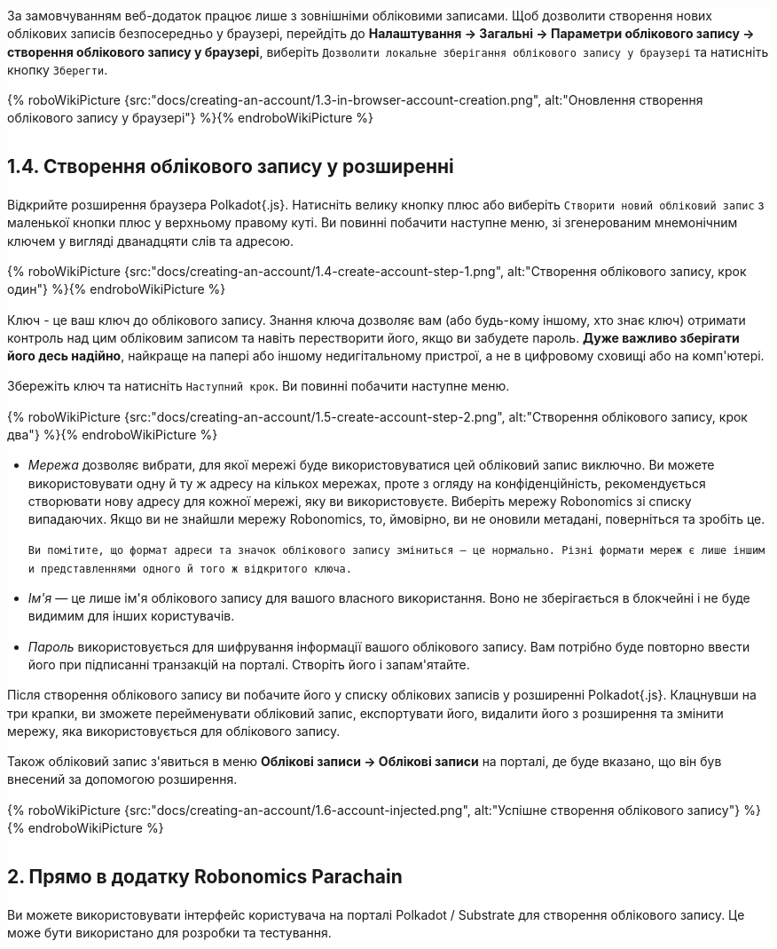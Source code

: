 За замовчуванням веб-додаток працює лише з зовнішніми обліковими записами. Щоб дозволити створення нових облікових записів безпосередньо у браузері, перейдіть до **Налаштування -> Загальні -> Параметри облікового запису -> створення облікового запису у браузері**, виберіть `Дозволити локальне зберігання облікового запису у браузері` та натисніть кнопку `Зберегти`.

{% roboWikiPicture {src:"docs/creating-an-account/1.3-in-browser-account-creation.png", alt:"Оновлення створення облікового запису у браузері"} %}{% endroboWikiPicture %}

## 1.4. Створення облікового запису у розширенні

Відкрийте розширення браузера Polkadot{.js}. Натисніть велику кнопку плюс або виберіть `Створити новий обліковий запис` з маленької кнопки плюс у верхньому правому куті. Ви повинні побачити наступне меню, зі згенерованим мнемонічним ключем у вигляді дванадцяти слів та адресою.

{% roboWikiPicture {src:"docs/creating-an-account/1.4-create-account-step-1.png", alt:"Створення облікового запису, крок один"} %}{% endroboWikiPicture %}

Ключ - це ваш ключ до облікового запису. Знання ключа дозволяє вам (або будь-кому іншому, хто знає ключ) отримати контроль над цим обліковим записом та навіть перестворити його, якщо ви забудете пароль. **Дуже важливо зберігати його десь надійно**, найкраще на папері або іншому недигітальному пристрої, а не в цифровому сховищі або на комп'ютері.

Збережіть ключ та натисніть `Наступний крок`. Ви повинні побачити наступне меню.

{% roboWikiPicture {src:"docs/creating-an-account/1.5-create-account-step-2.png", alt:"Створення облікового запису, крок два"} %}{% endroboWikiPicture %}


- *Мережа* дозволяє вибрати, для якої мережі буде використовуватися цей обліковий запис виключно. Ви можете використовувати одну й ту ж адресу на кількох мережах, проте з огляду на конфіденційність, рекомендується створювати нову адресу для кожної мережі, яку ви використовуєте.
Виберіть мережу Robonomics зі списку випадаючих. Якщо ви не знайшли мережу Robonomics, то, ймовірно, ви не оновили метадані, поверніться та зробіть це.

	`Ви помітите, що формат адреси та значок облікового запису зміниться — це нормально. Різні формати мереж є лише іншими представленнями одного й того ж відкритого ключа.`

- *Ім'я* — це лише ім'я облікового запису для вашого власного використання. Воно не зберігається в блокчейні і не буде видимим для інших користувачів.

- *Пароль* використовується для шифрування інформації вашого облікового запису. Вам потрібно буде повторно ввести його при підписанні транзакцій на порталі. Створіть його і запам'ятайте.

Після створення облікового запису ви побачите його у списку облікових записів у розширенні Polkadot{.js}. Клацнувши на три крапки, ви зможете перейменувати обліковий запис, експортувати його, видалити його з розширення та змінити мережу, яка використовується для облікового запису.

Також обліковий запис з'явиться в меню **Облікові записи -> Облікові записи** на порталі, де буде вказано, що він був внесений за допомогою розширення.

{% roboWikiPicture {src:"docs/creating-an-account/1.6-account-injected.png", alt:"Успішне створення облікового запису"} %}{% endroboWikiPicture %}


## 2. Прямо в додатку Robonomics Parachain

Ви можете використовувати інтерфейс користувача на порталі Polkadot / Substrate для створення облікового запису. Це може бути використано для розробки та тестування.
